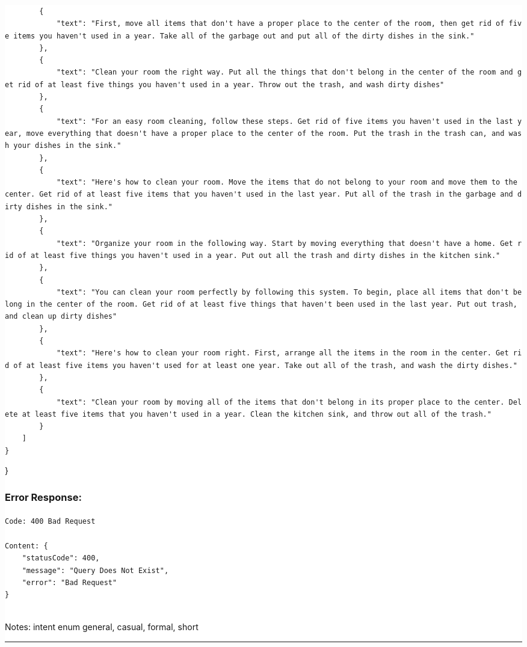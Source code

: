             {
                "text": "First, move all items that don't have a proper place to the center of the room, then get rid of five items you haven't used in a year. Take all of the garbage out and put all of the dirty dishes in the sink."
            },
            {
                "text": "Clean your room the right way. Put all the things that don't belong in the center of the room and get rid of at least five things you haven't used in a year. Throw out the trash, and wash dirty dishes"
            },
            {
                "text": "For an easy room cleaning, follow these steps. Get rid of five items you haven't used in the last year, move everything that doesn't have a proper place to the center of the room. Put the trash in the trash can, and wash your dishes in the sink."
            },
            {
                "text": "Here's how to clean your room. Move the items that do not belong to your room and move them to the center. Get rid of at least five items that you haven't used in the last year. Put all of the trash in the garbage and dirty dishes in the sink."
            },
            {
                "text": "Organize your room in the following way. Start by moving everything that doesn't have a home. Get rid of at least five things you haven't used in a year. Put out all the trash and dirty dishes in the kitchen sink."
            },
            {
                "text": "You can clean your room perfectly by following this system. To begin, place all items that don't belong in the center of the room. Get rid of at least five things that haven't been used in the last year. Put out trash, and clean up dirty dishes"
            },
            {
                "text": "Here's how to clean your room right. First, arrange all the items in the room in the center. Get rid of at least five items you haven't used for at least one year. Take out all of the trash, and wash the dirty dishes."
            },
            {
                "text": "Clean your room by moving all of the items that don't belong in its proper place to the center. Delete at least five items that you haven't used in a year. Clean the kitchen sink, and throw out all of the trash."
            }
        ]
    }
}</code></pre>

### Error Response:

<pre>
<code>Code: 400 Bad Request

Content: {
    "statusCode": 400,
    "message": "Query Does Not Exist",
    "error": "Bad Request"
}
</code>
</pre>

Notes: intent enum general, casual, formal, short

---
